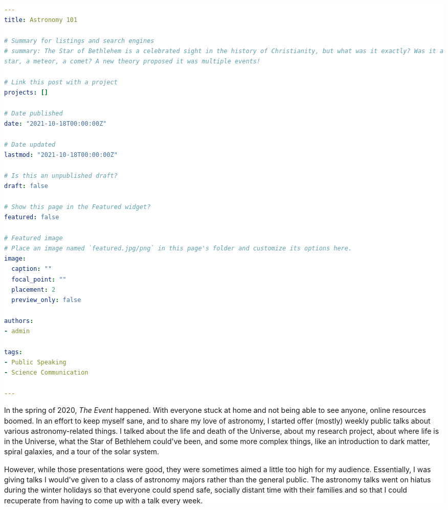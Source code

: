 ```yaml
---
title: Astronomy 101

# Summary for listings and search engines
# summary: The Star of Bethlehem is a celebrated sight in the history of Christianity, but what was it exactly? Was it a star, a meteor, a comet? A new theory proposed it was multiple events!

# Link this post with a project
projects: []

# Date published
date: "2021-10-18T00:00:00Z"

# Date updated
lastmod: "2021-10-18T00:00:00Z"

# Is this an unpublished draft?
draft: false

# Show this page in the Featured widget?
featured: false

# Featured image
# Place an image named `featured.jpg/png` in this page's folder and customize its options here.
image:
  caption: ""
  focal_point: ""
  placement: 2
  preview_only: false

authors:
- admin

tags:
- Public Speaking
- Science Communication

---
```


In the spring of 2020, _The Event_ happened. With everyone stuck at home and not being able to see anyone, online resources boomed. In an effort to keep myself sane, and to share my love of astronomy, I started offer (mostly) weekly public talks about various astronomy-related things. I talked about the life and death of the Universe, about my research project, about where life is in the Universe, what the Star of Bethlehem could've been, and some more complex things, like an introduction to dark matter, spiral galaxies, and a tour of the solar system. 

However, while those presentations were good, they were sometimes aimed a little too high for my audience. Essentially, I was giving talks I would've given to a class of astronomy majors rather than the general public. The astronomy talks went on hiatus during the winter holidays so that everyone could spend safe, socially distant time with their families and so that I could recuperate from having to come up with a talk every week. 
